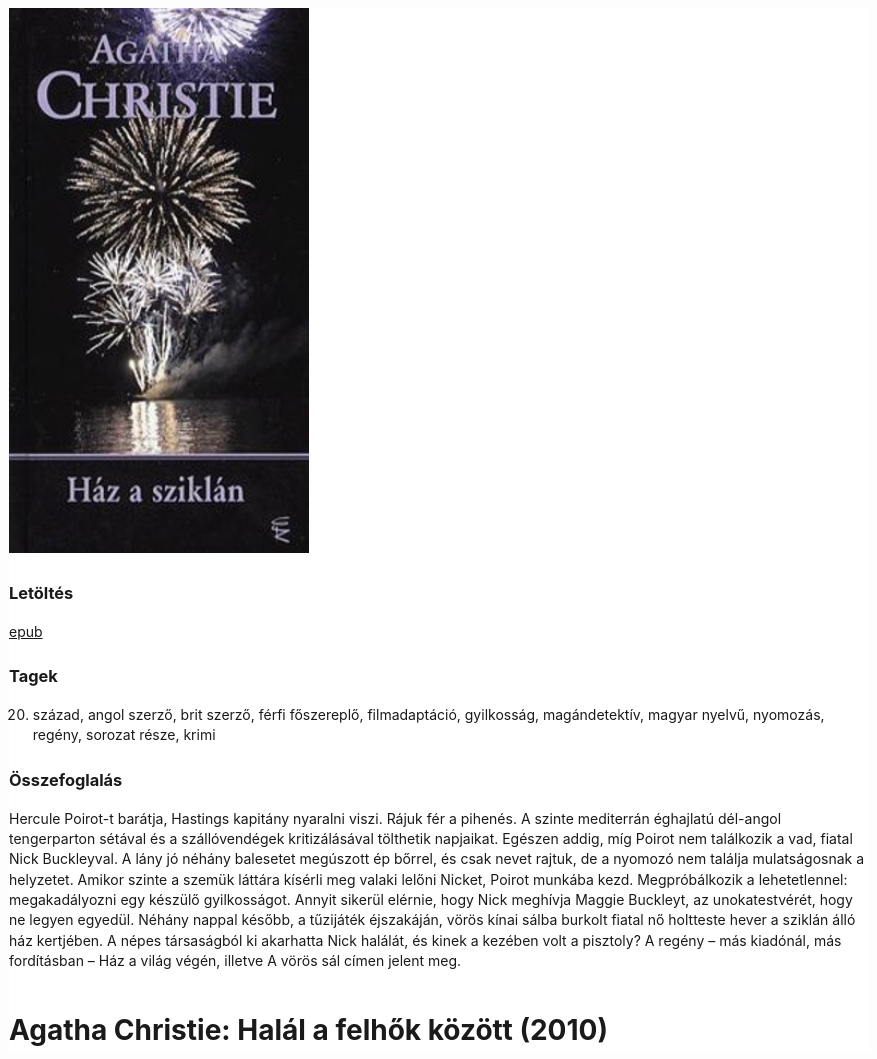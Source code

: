 <img src="https://github.com/BercziSandor/calibre_lib/raw/main/Agatha%20Christie/Haz%20a%20sziklan%20%28249%29/cover.jpg" alt="cover" width="300"/>

### Letöltés
[epub](https://github.com/BercziSandor/calibre_lib/raw/main/Agatha%20Christie/Haz%20a%20sziklan%20%28249%29/Haz%20a%20sziklan%20-%20Agatha%20Christie.epub)

### Tagek
20. század, angol szerző, brit szerző, férfi főszereplő, filmadaptáció, gyilkosság, magándetektív, magyar nyelvű, nyomozás, regény, sorozat része, krimi

### Összefoglalás
<div>
<p>Hercule Poirot-t barátja, Hastings kapitány nyaralni viszi. Rájuk fér a pihenés. A szinte mediterrán éghajlatú dél-angol tengerparton sétával és a szállóvendégek kritizálásával tölthetik napjaikat. Egészen addig, míg Poirot nem találkozik a vad, fiatal Nick Buckleyval. A lány jó néhány balesetet megúszott ép bőrrel, és csak nevet rajtuk, de a nyomozó nem találja mulatságosnak a helyzetet. Amikor szinte a szemük láttára kísérli meg valaki lelőni Nicket, Poirot munkába kezd. Megpróbálkozik a lehetetlennel: megakadályozni egy készülő gyilkosságot. Annyit sikerül elérnie, hogy Nick meghívja Maggie Buckleyt, az unokatestvérét, hogy ne legyen egyedül. Néhány nappal később, a tűzijáték éjszakáján, vörös kínai sálba burkolt fiatal nő holtteste hever a sziklán álló ház kertjében. A népes társaságból ki akarhatta Nick halálát, és kinek a kezében volt a pisztoly? A regény – más kiadónál, más fordításban – Ház a világ végén, illetve A vörös sál címen jelent meg.</p></div>


# <a name="id_69">Agatha Christie: Halál a felhők között (2010)</a>